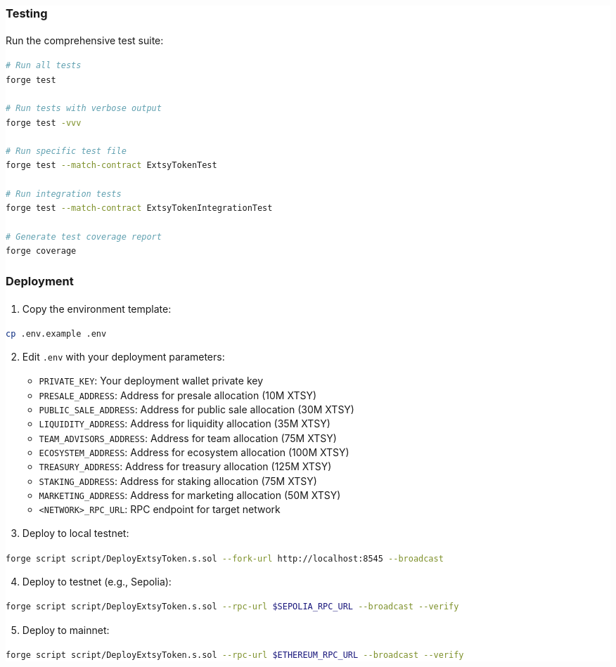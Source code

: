 ### Testing

Run the comprehensive test suite:

```bash
# Run all tests
forge test

# Run tests with verbose output
forge test -vvv

# Run specific test file
forge test --match-contract ExtsyTokenTest

# Run integration tests
forge test --match-contract ExtsyTokenIntegrationTest

# Generate test coverage report
forge coverage
```

### Deployment

1. Copy the environment template:

```bash
cp .env.example .env
```

2. Edit `.env` with your deployment parameters:

   - `PRIVATE_KEY`: Your deployment wallet private key
   - `PRESALE_ADDRESS`: Address for presale allocation (10M XTSY)
   - `PUBLIC_SALE_ADDRESS`: Address for public sale allocation (30M XTSY)
   - `LIQUIDITY_ADDRESS`: Address for liquidity allocation (35M XTSY)
   - `TEAM_ADVISORS_ADDRESS`: Address for team allocation (75M XTSY)
   - `ECOSYSTEM_ADDRESS`: Address for ecosystem allocation (100M XTSY)
   - `TREASURY_ADDRESS`: Address for treasury allocation (125M XTSY)
   - `STAKING_ADDRESS`: Address for staking allocation (75M XTSY)
   - `MARKETING_ADDRESS`: Address for marketing allocation (50M XTSY)
   - `<NETWORK>_RPC_URL`: RPC endpoint for target network

3. Deploy to local testnet:

```bash
forge script script/DeployExtsyToken.s.sol --fork-url http://localhost:8545 --broadcast
```

4. Deploy to testnet (e.g., Sepolia):

```bash
forge script script/DeployExtsyToken.s.sol --rpc-url $SEPOLIA_RPC_URL --broadcast --verify
```

5. Deploy to mainnet:

```bash
forge script script/DeployExtsyToken.s.sol --rpc-url $ETHEREUM_RPC_URL --broadcast --verify
```
